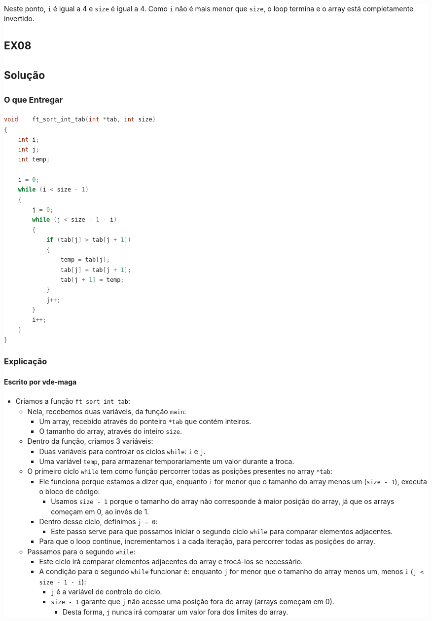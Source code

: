 Neste ponto, `i` é igual a 4 e `size` é igual a 4. Como `i` não é mais menor que `size`, o loop termina e o array está completamente invertido.

## EX08

## Solução

### O que Entregar

```c
void    ft_sort_int_tab(int *tab, int size)
{
    int i;
    int j;
    int temp;

    i = 0;
    while (i < size - 1)
    {
        j = 0;
        while (j < size - 1 - i)
        {
            if (tab[j] > tab[j + 1])
            {
                temp = tab[j];
                tab[j] = tab[j + 1];
                tab[j + 1] = temp;
            }
            j++;
        }
        i++;
    }
}
```

### Explicação

#### Escrito por vde-maga

- Criamos a função `ft_sort_int_tab`:
    - Nela, recebemos duas variáveis, da função `main`:
        - Um array, recebido através do ponteiro `*tab` que contém inteiros.
        - O tamanho do array, através do inteiro `size`.
    - Dentro da função, criamos 3 variáveis:
        - Duas variáveis para controlar os ciclos `while`: `i` e `j`.
        - Uma variável `temp`, para armazenar temporariamente um valor durante a troca.
    - O primeiro ciclo `while` tem como função percorrer todas as posições presentes no array `*tab`:
        - Ele funciona porque estamos a dizer que, enquanto `i` for menor que o tamanho do array menos um (`size - 1`), executa o bloco de código:
            - Usamos `size - 1` porque o tamanho do array não corresponde à maior posição do array, já que os arrays começam em 0, ao invés de 1.
        - Dentro desse ciclo, definimos `j = 0`:
            - Este passo serve para que possamos iniciar o segundo ciclo `while` para comparar elementos adjacentes.
        - Para que o loop continue, incrementamos `i` a cada iteração, para percorrer todas as posições do array.
    - Passamos para o segundo `while`:
        - Este ciclo irá comparar elementos adjacentes do array e trocá-los se necessário.
        - A condição para o segundo `while` funcionar é: enquanto `j` for menor que o tamanho do array menos um, menos `i` (`j < size - 1 - i`):
            - `j` é a variável de controlo do ciclo.
            - `size - 1` garante que `j` não acesse uma posição fora do array (arrays começam em 0).
                - Desta forma, `j` nunca irá comparar um valor fora dos limites do array.